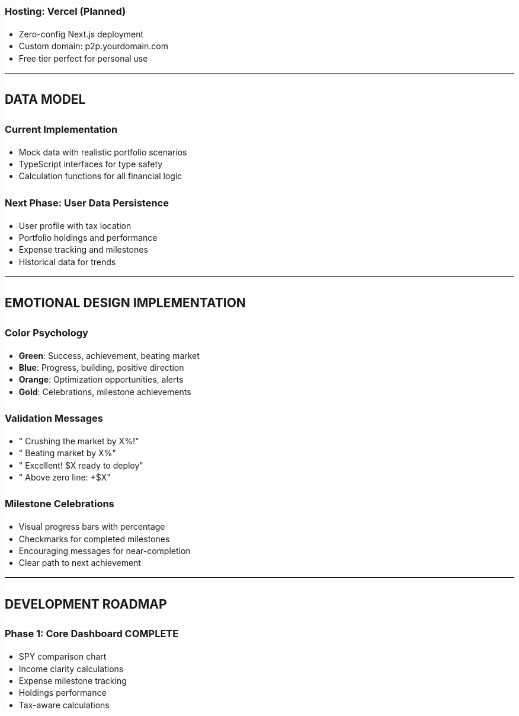 ### **Hosting: Vercel** (Planned)
- Zero-config Next.js deployment
- Custom domain: p2p.yourdomain.com
- Free tier perfect for personal use

---

##  DATA MODEL

### **Current Implementation**
- Mock data with realistic portfolio scenarios
- TypeScript interfaces for type safety
- Calculation functions for all financial logic

### **Next Phase: User Data Persistence**
- User profile with tax location
- Portfolio holdings and performance
- Expense tracking and milestones
- Historical data for trends

---

##  EMOTIONAL DESIGN IMPLEMENTATION

### **Color Psychology**
- **Green**: Success, achievement, beating market
- **Blue**: Progress, building, positive direction
- **Orange**: Optimization opportunities, alerts
- **Gold**: Celebrations, milestone achievements

### **Validation Messages**
- " Crushing the market by X%!"
- " Beating market by X%"
- " Excellent! $X ready to deploy"
- " Above zero line: +$X"

### **Milestone Celebrations**
- Visual progress bars with percentage
- Checkmarks for completed milestones
- Encouraging messages for near-completion
- Clear path to next achievement

---

##  DEVELOPMENT ROADMAP

### **Phase 1: Core Dashboard**  COMPLETE
- SPY comparison chart
- Income clarity calculations
- Expense milestone tracking
- Holdings performance
- Tax-aware calculations
